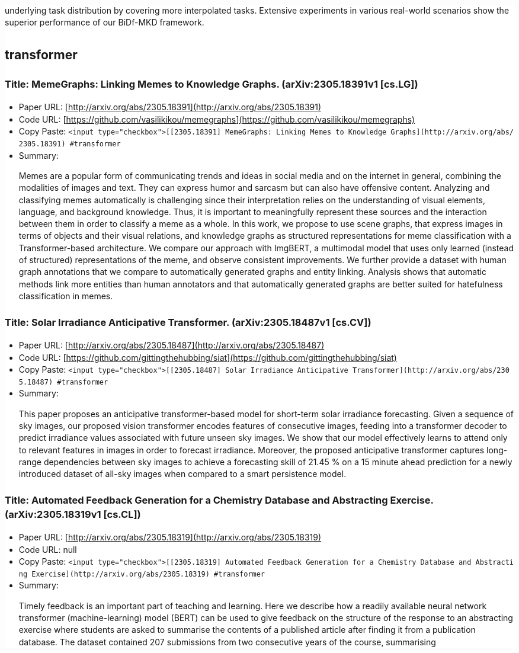 underlying task distribution by covering more interpolated tasks. Extensive
experiments in various real-world scenarios show the superior performance of
our BiDf-MKD framework.
</p>

## transformer
### Title: MemeGraphs: Linking Memes to Knowledge Graphs. (arXiv:2305.18391v1 [cs.LG])
* Paper URL: [http://arxiv.org/abs/2305.18391](http://arxiv.org/abs/2305.18391)
* Code URL: [https://github.com/vasilikikou/memegraphs](https://github.com/vasilikikou/memegraphs)
* Copy Paste: `<input type="checkbox">[[2305.18391] MemeGraphs: Linking Memes to Knowledge Graphs](http://arxiv.org/abs/2305.18391) #transformer`
* Summary: <p>Memes are a popular form of communicating trends and ideas in social media
and on the internet in general, combining the modalities of images and text.
They can express humor and sarcasm but can also have offensive content.
Analyzing and classifying memes automatically is challenging since their
interpretation relies on the understanding of visual elements, language, and
background knowledge. Thus, it is important to meaningfully represent these
sources and the interaction between them in order to classify a meme as a
whole. In this work, we propose to use scene graphs, that express images in
terms of objects and their visual relations, and knowledge graphs as structured
representations for meme classification with a Transformer-based architecture.
We compare our approach with ImgBERT, a multimodal model that uses only learned
(instead of structured) representations of the meme, and observe consistent
improvements. We further provide a dataset with human graph annotations that we
compare to automatically generated graphs and entity linking. Analysis shows
that automatic methods link more entities than human annotators and that
automatically generated graphs are better suited for hatefulness classification
in memes.
</p>

### Title: Solar Irradiance Anticipative Transformer. (arXiv:2305.18487v1 [cs.CV])
* Paper URL: [http://arxiv.org/abs/2305.18487](http://arxiv.org/abs/2305.18487)
* Code URL: [https://github.com/gittingthehubbing/siat](https://github.com/gittingthehubbing/siat)
* Copy Paste: `<input type="checkbox">[[2305.18487] Solar Irradiance Anticipative Transformer](http://arxiv.org/abs/2305.18487) #transformer`
* Summary: <p>This paper proposes an anticipative transformer-based model for short-term
solar irradiance forecasting. Given a sequence of sky images, our proposed
vision transformer encodes features of consecutive images, feeding into a
transformer decoder to predict irradiance values associated with future unseen
sky images. We show that our model effectively learns to attend only to
relevant features in images in order to forecast irradiance. Moreover, the
proposed anticipative transformer captures long-range dependencies between sky
images to achieve a forecasting skill of 21.45 % on a 15 minute ahead
prediction for a newly introduced dataset of all-sky images when compared to a
smart persistence model.
</p>

### Title: Automated Feedback Generation for a Chemistry Database and Abstracting Exercise. (arXiv:2305.18319v1 [cs.CL])
* Paper URL: [http://arxiv.org/abs/2305.18319](http://arxiv.org/abs/2305.18319)
* Code URL: null
* Copy Paste: `<input type="checkbox">[[2305.18319] Automated Feedback Generation for a Chemistry Database and Abstracting Exercise](http://arxiv.org/abs/2305.18319) #transformer`
* Summary: <p>Timely feedback is an important part of teaching and learning. Here we
describe how a readily available neural network transformer (machine-learning)
model (BERT) can be used to give feedback on the structure of the response to
an abstracting exercise where students are asked to summarise the contents of a
published article after finding it from a publication database. The dataset
contained 207 submissions from two consecutive years of the course, summarising
